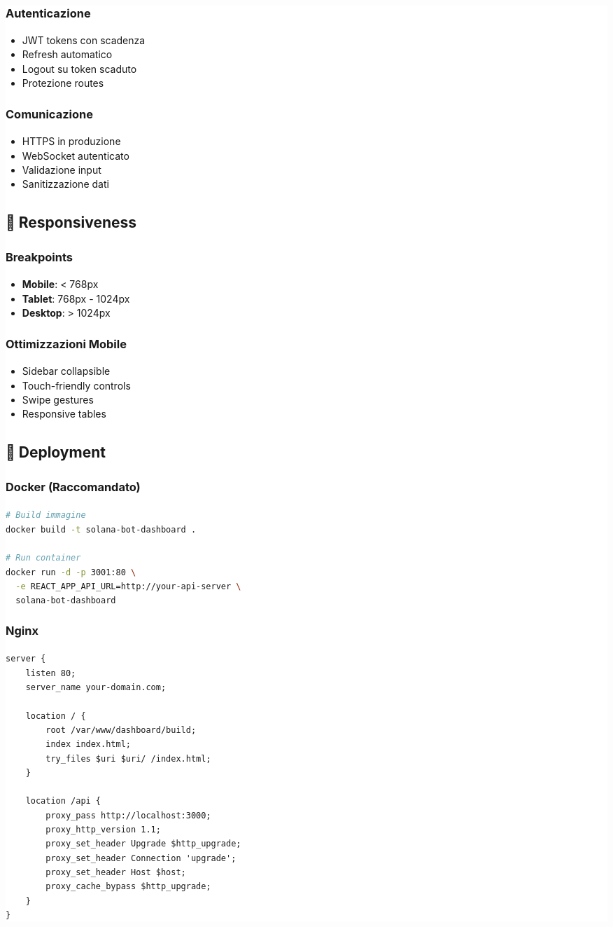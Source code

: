 ### Autenticazione
- JWT tokens con scadenza
- Refresh automatico
- Logout su token scaduto
- Protezione routes

### Comunicazione
- HTTPS in produzione
- WebSocket autenticato
- Validazione input
- Sanitizzazione dati

## 📱 Responsiveness

### Breakpoints
- **Mobile**: < 768px
- **Tablet**: 768px - 1024px
- **Desktop**: > 1024px

### Ottimizzazioni Mobile
- Sidebar collapsible
- Touch-friendly controls
- Swipe gestures
- Responsive tables

## 🚀 Deployment

### Docker (Raccomandato)

```bash
# Build immagine
docker build -t solana-bot-dashboard .

# Run container
docker run -d -p 3001:80 \
  -e REACT_APP_API_URL=http://your-api-server \
  solana-bot-dashboard
```

### Nginx

```nginx
server {
    listen 80;
    server_name your-domain.com;
    
    location / {
        root /var/www/dashboard/build;
        index index.html;
        try_files $uri $uri/ /index.html;
    }
    
    location /api {
        proxy_pass http://localhost:3000;
        proxy_http_version 1.1;
        proxy_set_header Upgrade $http_upgrade;
        proxy_set_header Connection 'upgrade';
        proxy_set_header Host $host;
        proxy_cache_bypass $http_upgrade;
    }
}
```